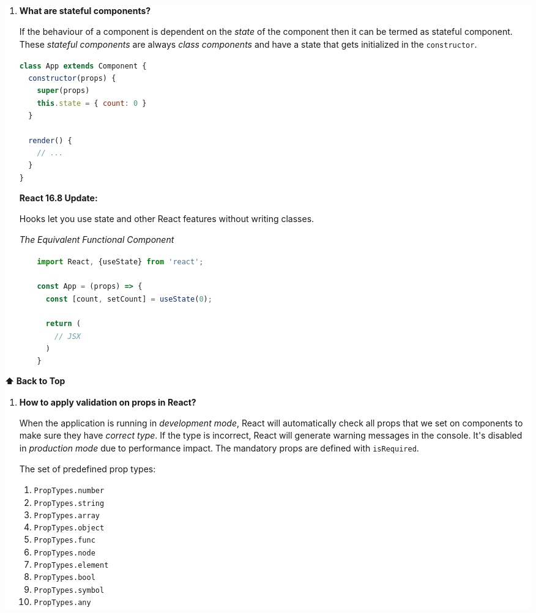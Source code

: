 1.  **What are stateful components?**

    If the behaviour of a component is dependent on the _state_ of the component then it can be termed as stateful component. These _stateful components_ are always _class components_ and have a state that gets initialized in the `constructor`.

    ```javascript
    class App extends Component {
      constructor(props) {
        super(props)
        this.state = { count: 0 }
      }

      render() {
        // ...
      }
    }
    ```

    **React 16.8 Update:**

    Hooks let you use state and other React features without writing classes.

    _The Equivalent Functional Component_

    ```javascript
        import React, {useState} from 'react';

        const App = (props) => {
          const [count, setCount] = useState(0);

          return (
            // JSX
          )
        }
    ```

**⬆ Back to Top**

1.  **How to apply validation on props in React?**

    When the application is running in _development mode_, React will automatically check all props that we set on components to make sure they have _correct type_. If the type is incorrect, React will generate warning messages in the console. It's disabled in _production mode_ due to performance impact. The mandatory props are defined with `isRequired`.

    The set of predefined prop types:

    1. `PropTypes.number`
    2. `PropTypes.string`
    3. `PropTypes.array`
    4. `PropTypes.object`
    5. `PropTypes.func`
    6. `PropTypes.node`
    7. `PropTypes.element`
    8. `PropTypes.bool`
    9. `PropTypes.symbol`
    10. `PropTypes.any`

